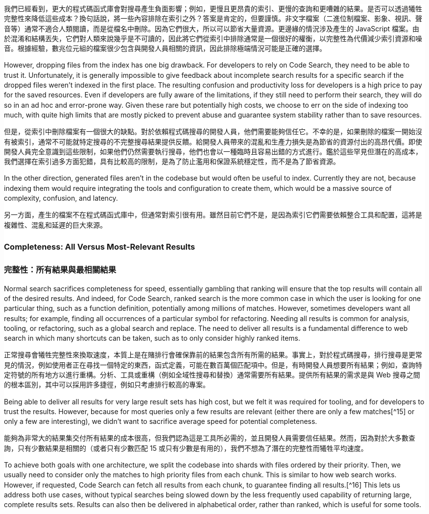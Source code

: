 我們已經看到，更大的程式碼函式庫會對搜尋產生負面影響；例如，更慢且更昂貴的索引、更慢的查詢和更嘈雜的結果。是否可以透過犧牲完整性來降低這些成本？換句話說，將一些內容排除在索引之外？答案是肯定的，但要謹慎。非文字檔案（二進位制檔案、影象、視訊、聲音等）通常不適合人類閱讀，而是從檔名中刪除。因為它們很大，所以可以節省大量資源。更邊緣的情況涉及產生的 JavaScript 檔案。由於混淆和結構丟失，它們對人類來說幾乎是不可讀的，因此將它們從索引中排除通常是一個很好的權衡，以完整性為代價減少索引資源和噪音。根據經驗，數兆位元組的檔案很少包含與開發人員相關的資訊，因此排除極端情況可能是正確的選擇。

However, dropping files from the index has one big drawback. For developers to rely on Code Search, they need to be able to trust it. Unfortunately, it is generally impossible to give feedback about incomplete search results for a specific search if the dropped files weren’t indexed in the first place. The resulting confusion and productivity loss for developers is a high price to pay for the saved resources. Even if developers are fully aware of the limitations, if they still need to perform their search, they will do so in an ad hoc and error-prone way. Given these rare but potentially high costs, we choose to err on the side of indexing too much, with quite high limits that are mostly picked to prevent abuse and guarantee system stability rather than to save resources.

但是，從索引中刪除檔案有一個很大的缺點。對於依賴程式碼搜尋的開發人員，他們需要能夠信任它。不幸的是，如果刪除的檔案一開始沒有被索引，通常不可能就特定搜尋的不完整搜尋結果提供反饋。給開發人員帶來的混亂和生產力損失是為節省的資源付出的高昂代價。即使開發人員完全意識到這些限制，如果他們仍然需要執行搜尋，他們也會以一種臨時且容易出錯的方式進行。鑑於這些罕見但潛在的高成本，我們選擇在索引過多方面犯錯，具有比較高的限制，是為了防止濫用和保證系統穩定性，而不是為了節省資源。

In the other direction, generated files aren’t in the codebase but would often be useful to index. Currently they are not, because indexing them would require integrating the tools and configuration to create them, which would be a massive source of complexity, confusion, and latency.

另一方面，產生的檔案不在程式碼函式庫中，但通常對索引很有用。雖然目前它們不是，是因為索引它們需要依賴整合工具和配置，這將是複雜性、混亂和延遲的巨大來源。

### Completeness: All Versus Most-Relevant Results

### 完整性：所有結果與最相關結果

Normal search sacrifices completeness for speed, essentially gambling that ranking will ensure that the top results will contain all of the desired results. And indeed, for Code Search, ranked search is the more common case in which the user is looking for one particular thing, such as a function definition, potentially among millions of matches. However, sometimes developers want all results; for example, finding all occurrences of a particular symbol for refactoring. Needing all results is common for analysis, tooling, or refactoring, such as a global search and replace. The need to deliver all results is a fundamental difference to web search in which many shortcuts can be taken, such as to only consider highly ranked items.

正常搜尋會犧牲完整性來換取速度，本質上是在賭排行會確保靠前的結果包含所有所需的結果。事實上，對於程式碼搜尋，排行搜尋是更常見的情況，例如使用者正在尋找一個特定的東西，函式定義，可能在數百萬個匹配項中。但是，有時開發人員想要所有結果；例如，查詢特定符號的所有地方以進行重構。分析、工具或重構（例如全域性搜尋和替換）通常需要所有結果。提供所有結果的需求是與 Web 搜尋之間的根本區別，其中可以採用許多捷徑，例如只考慮排行較高的專案。

Being able to deliver all results for very large result sets has high cost, but we felt it was required for tooling, and for developers to trust the results. However, because for most queries only a few results are relevant (either there are only a few matches[^15] or only a few are interesting), we didn’t want to sacrifice average speed for potential completeness.

能夠為非常大的結果集交付所有結果的成本很高，但我們認為這是工具所必需的，並且開發人員需要信任結果。然而，因為對於大多數查詢，只有少數結果是相關的（或者只有少數匹配 15 或只有少數是有用的），我們不想為了潛在的完整性而犧牲平均速度。

To achieve both goals with one architecture, we split the codebase into shards with files ordered by their priority. Then, we usually need to consider only the matches to high priority files from each chunk. This is similar to how web search works. However, if requested, Code Search can fetch all results from each chunk, to guarantee finding all results.[^16] This lets us address both use cases, without typical searches being slowed down by the less frequently used capability of returning large, complete results sets. Results can also then be delivered in alphabetical order, rather than ranked, which is useful for some tools.
